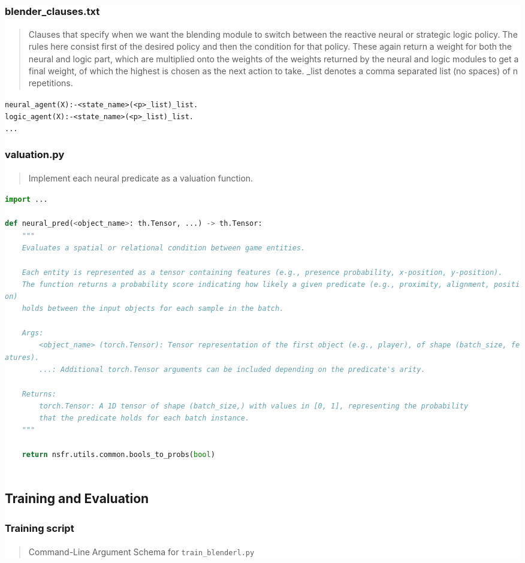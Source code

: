 ### blender_clauses.txt

> Clauses that specify when we want the blending module to switch between the reactive neural or strategic logic policy. The rules here consist first of the desired policy and then the condition for that policy. These again return a weight for both the neural and logic part, which are multiplied onto the weights of the weights returned by the neural and logic modules to get a final weight, of which the highest is chosen as the next action to take. _list denotes a comma separated list (no spaces) of n repetitions.

```txt
neural_agent(X):-<state_name>(<p>_list)_list.
logic_agent(X):-<state_name>(<p>_list)_list.
...
```

### valuation.py

>Implement each neural predicate as a valuation function.

```python
import ...

def neural_pred(<object_name>: th.Tensor, ...) -> th.Tensor:
	"""
	Evaluates a spatial or relational condition between game entities.
	
	Each entity is represented as a tensor containing features (e.g., presence probability, x-position, y-position).
	The function returns a probability score indicating how likely a given predicate (e.g., proximity, alignment, position)
	holds between the input objects for each sample in the batch.
	
	Args:
	    <object_name> (torch.Tensor): Tensor representation of the first object (e.g., player), of shape (batch_size, features).
	    ...: Additional torch.Tensor arguments can be included depending on the predicate's arity.
	
	Returns:
	    torch.Tensor: A 1D tensor of shape (batch_size,) with values in [0, 1], representing the probability
	    that the predicate holds for each batch instance.
	"""

	return nsfr.utils.common.bools_to_probs(bool)
	
```


## Training and Evaluation

### Training script

> Command-Line Argument Schema for `train_blenderl.py`
